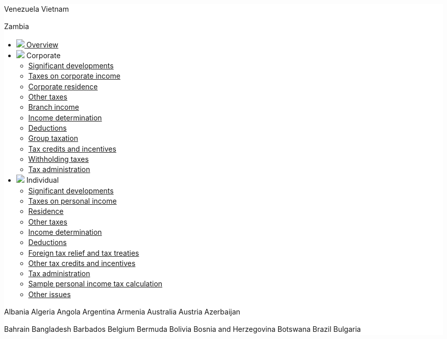   Venezuela
  Vietnam
  
  Zambia
* [![](-/media/world-wide-tax-summaries/dev/overview-inactive-nav-icon.ashx%3Frev=dee1bb7128b64699a86a2a3f76847756&revision=dee1bb71-28b6-4699-a86a-2a3f76847756&hash=9005AA450606A6D2D6725C43CAAFA1FE11631251)
  Overview](tunisia.html)
* ![](-/media/world-wide-tax-summaries/dev/corporate-inactive-nav-icon.ashx%3Frev=4a060b4ea71c406f957b576e9e82a306&revision=4a060b4e-a71c-406f-957b-576e9e82a306&hash=57A922613994972AB726331F6DCD6FFA99F32BCF)
  Corporate
  + [Significant developments](tunisia/corporate/significant-developments.html)
  + [Taxes on corporate income](tunisia%3FtopicTypeId=c12cad9f-d48e-4615-8593-1f45abaa4886.html)
  + [Corporate residence](tunisia/corporate/corporate-residence.html)
  + [Other taxes](tunisia%3FtopicTypeId=399bcbae-2967-429b-b371-99be91a47b34.html)
  + [Branch income](tunisia/corporate/branch-income.html)
  + [Income determination](tunisia%3FtopicTypeId=acb0dfca-7ffb-4322-9fd9-f9f8521a016c.html)
  + [Deductions](tunisia/corporate/deductions.html)
  + [Group taxation](tunisia/corporate/group-taxation.html)
  + [Tax credits and incentives](tunisia/corporate/tax-credits-and-incentives.html)
  + [Withholding taxes](tunisia%3FtopicTypeId=d81ae229-7a96-42b6-8259-b912bb9d0322.html)
  + [Tax administration](tunisia%3FtopicTypeId=c3980974-40d6-4ba4-8a3e-eba74cf5f5b9.html)
* ![](-/media/world-wide-tax-summaries/dev/individual-active-nav-icon.ashx%3Frev=9a49ece4b63d40329971480918c93630&revision=9a49ece4-b63d-4032-9971-480918c93630&hash=D55F0E041D7BE16F8D9758A2EA71A2362AA82DB9)
  Individual
  + [Significant developments](tunisia/individual/significant-developments.html)
  + [Taxes on personal income](tunisia%3FtopicTypeId=35fd5f5e-24ba-48d0-a39a-b76315a497dc.html)
  + [Residence](tunisia/individual/residence.html)
  + [Other taxes](tunisia%3FtopicTypeId=2b4630b1-09c2-40e5-8405-1d8e4bb7f38c.html)
  + [Income determination](tunisia/individual/income-determination.html)
  + [Deductions](tunisia/individual/deductions.html)
  + [Foreign tax relief and tax treaties](tunisia/individual/foreign-tax-relief-and-tax-treaties.html)
  + [Other tax credits and incentives](tunisia/individual/other-tax-credits-and-incentives.html)
  + [Tax administration](tunisia%3FtopicTypeId=31c112cd-522d-47b2-bd2c-db92a4c5dd9d.html)
  + [Sample personal income tax calculation](tunisia/individual/sample-personal-income-tax-calculation.html)
  + [Other issues](tunisia/individual/other-issues.html)

Albania
Algeria
Angola
Argentina
Armenia
Australia
Austria
Azerbaijan

Bahrain
Bangladesh
Barbados
Belgium
Bermuda
Bolivia
Bosnia and Herzegovina
Botswana
Brazil
Bulgaria
